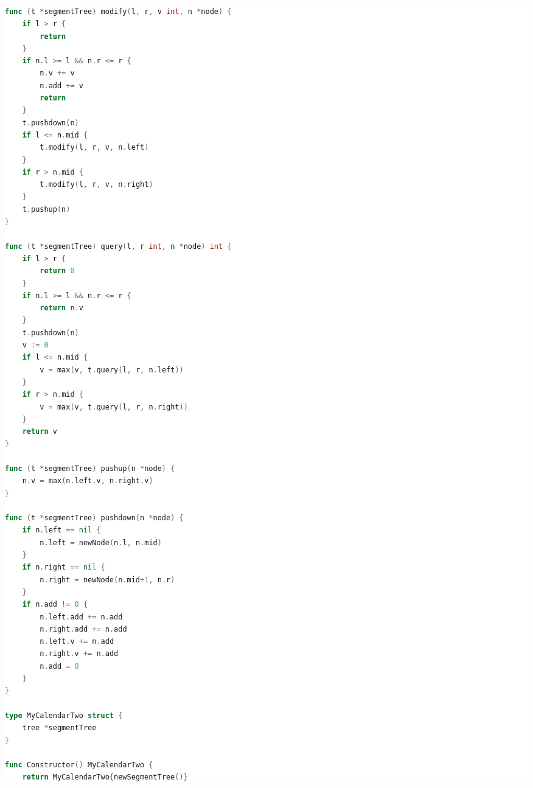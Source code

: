 ```go
func (t *segmentTree) modify(l, r, v int, n *node) {
	if l > r {
		return
	}
	if n.l >= l && n.r <= r {
		n.v += v
		n.add += v
		return
	}
	t.pushdown(n)
	if l <= n.mid {
		t.modify(l, r, v, n.left)
	}
	if r > n.mid {
		t.modify(l, r, v, n.right)
	}
	t.pushup(n)
}

func (t *segmentTree) query(l, r int, n *node) int {
	if l > r {
		return 0
	}
	if n.l >= l && n.r <= r {
		return n.v
	}
	t.pushdown(n)
	v := 0
	if l <= n.mid {
		v = max(v, t.query(l, r, n.left))
	}
	if r > n.mid {
		v = max(v, t.query(l, r, n.right))
	}
	return v
}

func (t *segmentTree) pushup(n *node) {
	n.v = max(n.left.v, n.right.v)
}

func (t *segmentTree) pushdown(n *node) {
	if n.left == nil {
		n.left = newNode(n.l, n.mid)
	}
	if n.right == nil {
		n.right = newNode(n.mid+1, n.r)
	}
	if n.add != 0 {
		n.left.add += n.add
		n.right.add += n.add
		n.left.v += n.add
		n.right.v += n.add
		n.add = 0
	}
}

type MyCalendarTwo struct {
	tree *segmentTree
}

func Constructor() MyCalendarTwo {
	return MyCalendarTwo{newSegmentTree()}
```